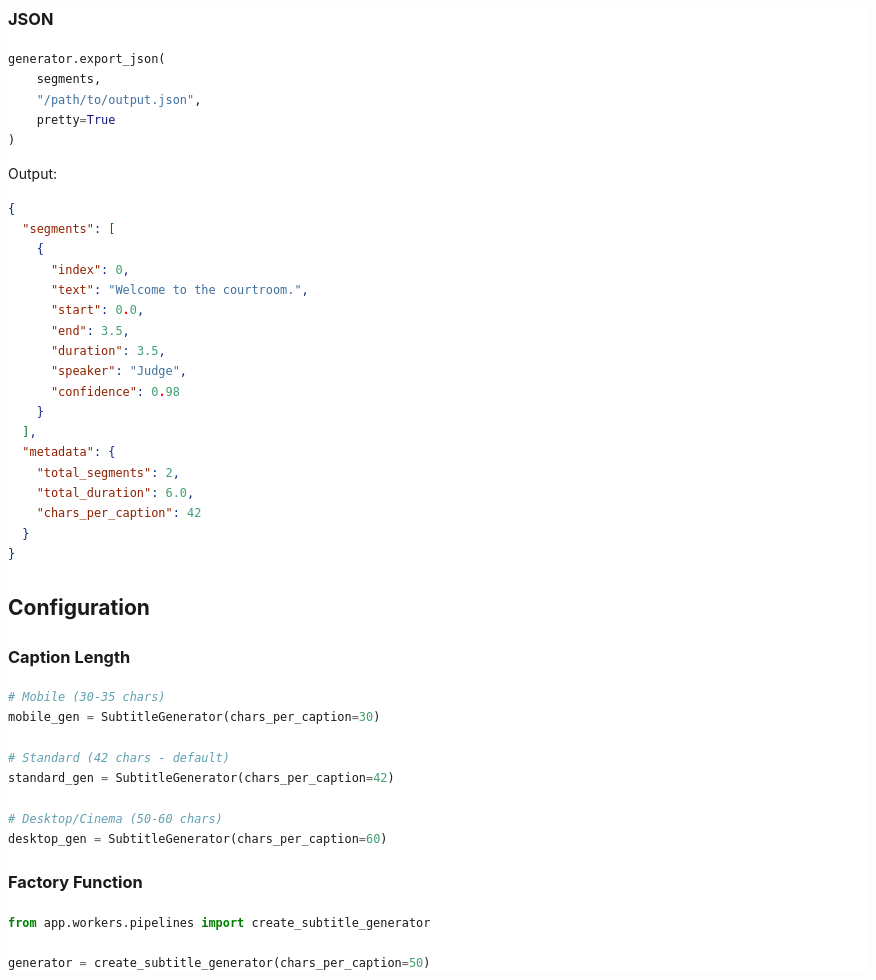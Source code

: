 ### JSON

```python
generator.export_json(
    segments,
    "/path/to/output.json",
    pretty=True
)
```

Output:
```json
{
  "segments": [
    {
      "index": 0,
      "text": "Welcome to the courtroom.",
      "start": 0.0,
      "end": 3.5,
      "duration": 3.5,
      "speaker": "Judge",
      "confidence": 0.98
    }
  ],
  "metadata": {
    "total_segments": 2,
    "total_duration": 6.0,
    "chars_per_caption": 42
  }
}
```

## Configuration

### Caption Length

```python
# Mobile (30-35 chars)
mobile_gen = SubtitleGenerator(chars_per_caption=30)

# Standard (42 chars - default)
standard_gen = SubtitleGenerator(chars_per_caption=42)

# Desktop/Cinema (50-60 chars)
desktop_gen = SubtitleGenerator(chars_per_caption=60)
```

### Factory Function

```python
from app.workers.pipelines import create_subtitle_generator

generator = create_subtitle_generator(chars_per_caption=50)
```

